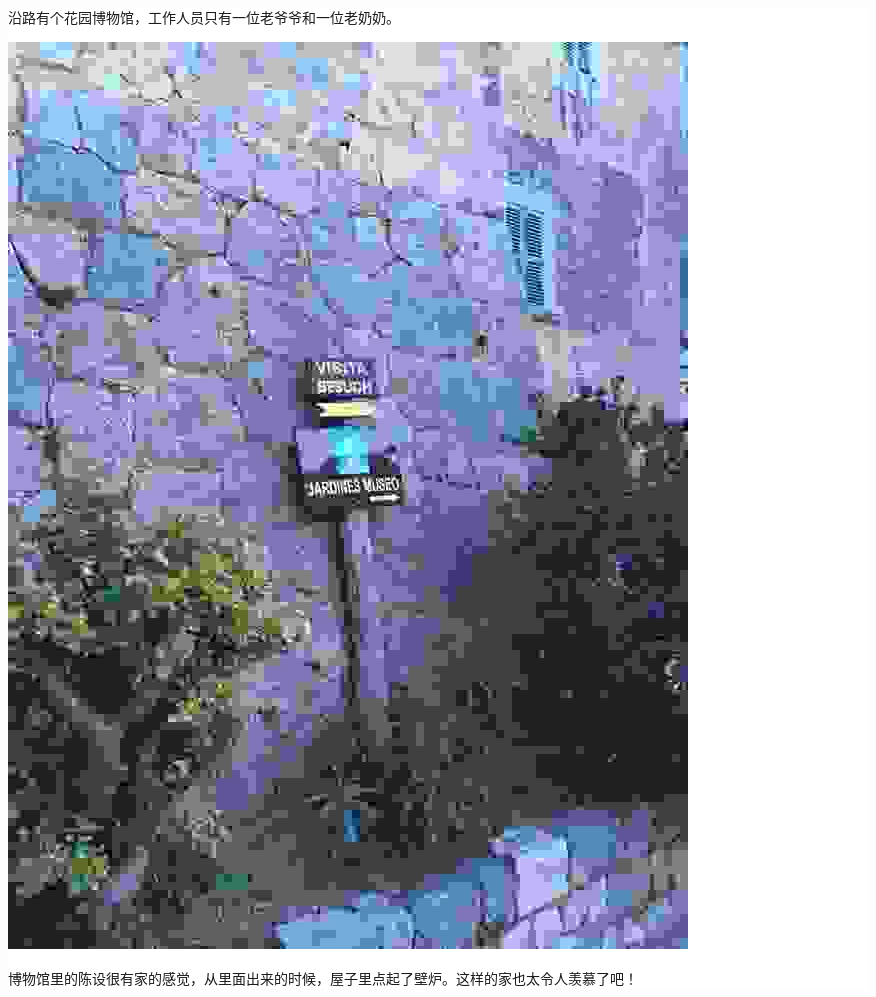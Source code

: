 
沿路有个花园博物馆，工作人员只有一位老爷爷和一位老奶奶。

![](images/06-1.jpeg)

博物馆里的陈设很有家的感觉，从里面出来的时候，屋子里点起了壁炉。这样的家也太令人羡慕了吧！

